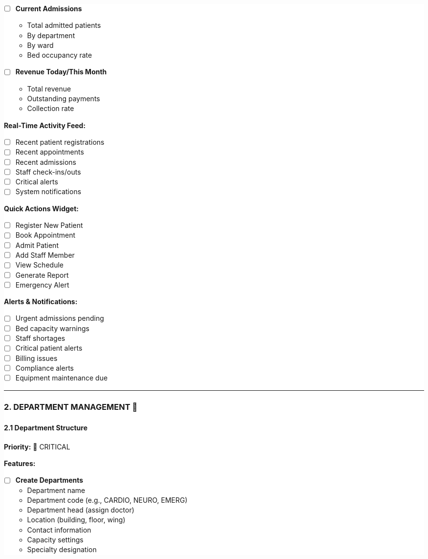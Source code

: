 - [ ] **Current Admissions**
  - Total admitted patients
  - By department
  - By ward
  - Bed occupancy rate
  
- [ ] **Revenue Today/This Month**
  - Total revenue
  - Outstanding payments
  - Collection rate

**Real-Time Activity Feed:**
- [ ] Recent patient registrations
- [ ] Recent appointments
- [ ] Recent admissions
- [ ] Staff check-ins/outs
- [ ] Critical alerts
- [ ] System notifications

**Quick Actions Widget:**
- [ ] Register New Patient
- [ ] Book Appointment
- [ ] Admit Patient
- [ ] Add Staff Member
- [ ] View Schedule
- [ ] Generate Report
- [ ] Emergency Alert

**Alerts & Notifications:**
- [ ] Urgent admissions pending
- [ ] Bed capacity warnings
- [ ] Staff shortages
- [ ] Critical patient alerts
- [ ] Billing issues
- [ ] Compliance alerts
- [ ] Equipment maintenance due

---

### 2. DEPARTMENT MANAGEMENT 🏢

#### 2.1 Department Structure
**Priority:** 🔴 CRITICAL

**Features:**
- [ ] **Create Departments**
  - Department name
  - Department code (e.g., CARDIO, NEURO, EMERG)
  - Department head (assign doctor)
  - Location (building, floor, wing)
  - Contact information
  - Capacity settings
  - Specialty designation
  